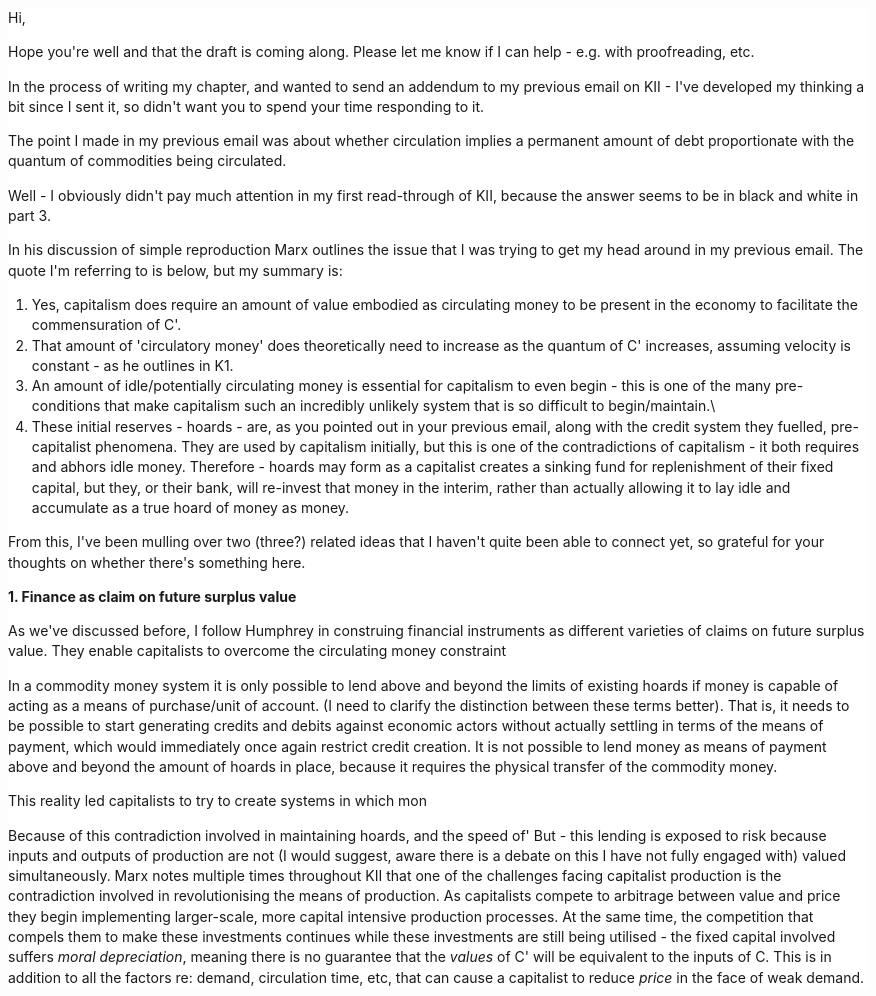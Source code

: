 Hi,

Hope you're well and that the draft is coming along. Please let me know if I can help - e.g. with proofreading, etc.

In the process of writing my chapter, and wanted to send an addendum to my previous email on KII - I've developed my thinking a bit since I sent it, so didn't want you to spend your time responding to it.

The point I made in my previous email was about whether circulation implies a permanent amount of debt proportionate with the quantum of commodities being circulated.

Well - I obviously didn't pay much attention in my first read-through of KII, because the answer seems to be in black and white in part 3.

In his discussion of simple reproduction Marx outlines the issue that I was trying to get my head around in my previous email. The quote I'm referring to is below, but my summary is:

1. Yes, capitalism does require an amount of value embodied as circulating money to be present in the economy to facilitate the commensuration of C'.
2. That amount of 'circulatory money' does theoretically need to increase as the quantum of C' increases, assuming velocity is constant - as he outlines in K1.
3. An amount of idle/potentially circulating money is essential for capitalism to even begin - this is one of the many pre-conditions that make capitalism such an incredibly unlikely system that is so difficult to begin/maintain.\
4.  These initial reserves - hoards - are, as you pointed out in your previous email, along with the credit system they fuelled, pre-capitalist phenomena. They are used by capitalism initially, but this is one of the contradictions of capitalism - it both requires and abhors idle money. Therefore - hoards may form as a capitalist creates a sinking fund for replenishment of their fixed capital, but they, or their bank, will re-invest that money in the interim, rather than actually allowing it to lay idle and accumulate as a true hoard of money as money.

From this, I've been mulling over two (three?) related ideas that I haven't quite been able to connect yet, so grateful for your thoughts on whether there's something here.

**1. Finance as claim on future surplus value**

As we've discussed before, I follow Humphrey in construing financial instruments as different varieties of claims on future surplus value. They enable capitalists to overcome the circulating money constraint 

In a commodity money system it is only possible to lend above and beyond the limits of existing hoards if money is capable of acting as a means of purchase/unit of account. (I need to clarify the distinction between these terms better). That is, it needs to be possible to start generating credits and debits against economic actors without actually settling in terms of the means of payment, which would immediately once again restrict credit creation. It is not possible to lend money as means of payment above and beyond the amount of hoards in place, because it requires the physical transfer of the commodity money.

This reality led capitalists to try to create systems in which mon 


Because of this contradiction involved in maintaining hoards, and the speed of'
But - this lending is exposed to risk because inputs and outputs of production are not (I would suggest, aware there is a debate on this I have not fully engaged with) valued simultaneously. Marx notes multiple times throughout KII that one of the challenges facing capitalist production is the contradiction involved in revolutionising the means of production. As capitalists compete to arbitrage between value and price they begin implementing larger-scale, more capital intensive production processes. At the same time, the competition that compels them to make these investments continues while these investments are still being utilised - the fixed capital involved suffers _moral depreciation_, meaning there is no guarantee that the _values_ of C' will be equivalent to the inputs of C. This is in addition to all the factors re: demand, circulation time, etc, that can cause a capitalist to reduce _price_ in the face of weak demand.
